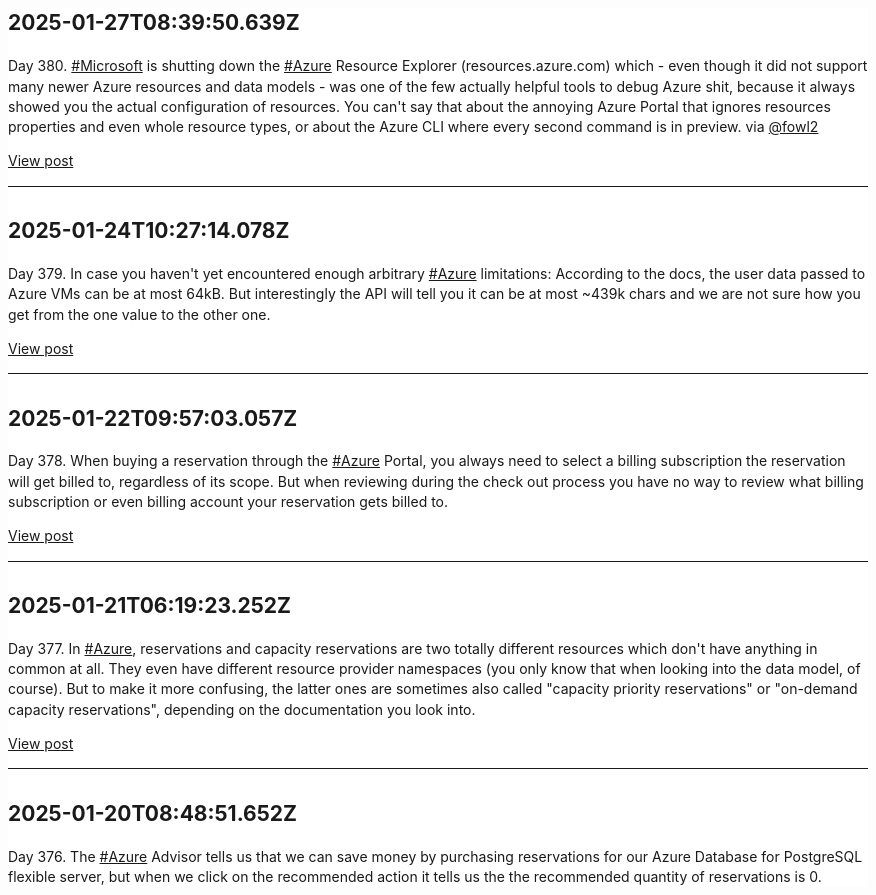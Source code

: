 
## 2025-01-27T08:39:50.639Z

Day 380. [#Microsoft](https://mastodon.social/tags/Microsoft) is shutting down the [#Azure](https://mastodon.social/tags/Azure) Resource Explorer (resources.azure.com) which - even though it did not support many newer Azure resources and data models - was one of the few actually helpful tools to debug Azure shit, because it always showed you the actual configuration of resources. You can't say that about the annoying Azure Portal that ignores resources properties and even whole resource types, or about the Azure CLI where every second command is in preview. via [@fowl2](https://hachyderm.io/@fowl2)

[View post](https://mastodon.social/@azureshit/113899417804674486)

---

## 2025-01-24T10:27:14.078Z

Day 379. In case you haven't yet encountered enough arbitrary [#Azure](https://mastodon.social/tags/Azure) limitations: According to the docs, the user data passed to Azure VMs can be at most 64kB. But interestingly the API will tell you it can be at most ~439k chars and we are not sure how you get from the one value to the other one.

[View post](https://mastodon.social/@azureshit/113882853151161627)

---

## 2025-01-22T09:57:03.057Z

Day 378. When buying a reservation through the [#Azure](https://mastodon.social/tags/Azure) Portal, you always need to select a billing subscription the reservation will get billed to, regardless of its scope. But when reviewing during the check out process you have no way to review what billing subscription or even billing account your reservation gets billed to.

[View post](https://mastodon.social/@azureshit/113871409843481970)

---

## 2025-01-21T06:19:23.252Z

Day 377. In [#Azure](https://mastodon.social/tags/Azure), reservations and capacity reservations are two totally different resources which don't have anything in common at all. They even have different resource provider namespaces (you only know that when looking into the data model, of course). But to make it more confusing, the latter ones are sometimes also called "capacity priority reservations" or "on-demand capacity reservations", depending on the documentation you look into.

[View post](https://mastodon.social/@azureshit/113864891645796789)

---

## 2025-01-20T08:48:51.652Z

Day 376. The [#Azure](https://mastodon.social/tags/Azure) Advisor tells us that we can save money by purchasing reservations for our Azure Database for PostgreSQL flexible server, but when we click on the recommended action it tells us the the recommended quantity of reservations is 0.

